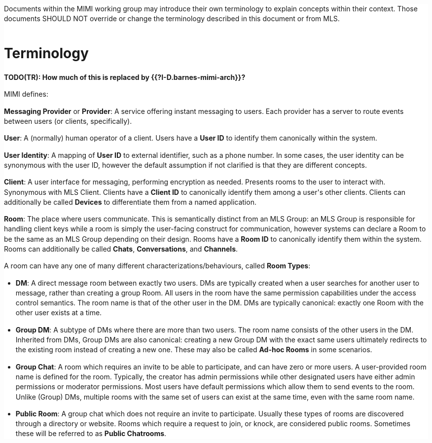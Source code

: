 Documents within the MIMI working group may introduce their own terminology to explain
concepts within their context. Those documents SHOULD NOT override or change the terminology
described in this document or from MLS.

# Terminology

**TODO(TR): How much of this is replaced by {{?I-D.barnes-mimi-arch}}?**

MIMI defines:

**Messaging Provider** or **Provider**: A service offering instant messaging to users.
Each provider has a server to route events between users (or clients, specifically).

**User**: A (normally) human operator of a client. Users have a **User ID** to identify
them canonically within the system.

**User Identity**: A mapping of **User ID** to external identifier, such as a phone number.
In some cases, the user identity can be synonymous with the user ID, however the default
assumption if not clarified is that they are different concepts.

**Client**: A user interface for messaging, performing encryption as needed. Presents
rooms to the user to interact with. Synonymous with MLS Client. Clients have a
**Client ID** to canonically identify them among a user's other clients. Clients
can additionally be called **Devices** to differentiate them from a named application.

**Room**: The place where users communicate. This is semantically distinct from an
MLS Group: an MLS Group is responsible for handling client keys while a room is
simply the user-facing construct for communication, however systems can declare a Room
to be the same as an MLS Group depending on their design. Rooms have a **Room ID** to
canonically identify them within the system. Rooms can additionally be called **Chats**,
**Conversations**, and **Channels**.

A room can have any one of many different characterizations/behaviours, called **Room Types**:

* **DM**: A direct message room between exactly two users. DMs are typically created
  when a user searches for another user to message, rather than creating a group Room.
  All users in the room have the same permission capabilities under the access control
  semantics. The room name is that of the other user in the DM. DMs are typically
  canonical: exactly one Room with the other user exists at a time.

* **Group DM**: A subtype of DMs where there are more than two users. The room name
  consists of the other users in the DM. Inherited from DMs, Group DMs are also
  canonical: creating a new Group DM with the exact same users ultimately redirects to
  the existing room instead of creating a new one. These may also be called **Ad-hoc Rooms**
  in some scenarios.

* **Group Chat**: A room which requires an invite to be able to participate, and can have
  zero or more users. A user-provided room name is defined for the room. Typically,
  the creator has admin permissions while other designated users have either admin permissions
  or moderator permissions. Most users have default permissions which allow them to send
  events to the room. Unlike (Group) DMs, multiple rooms with the same set of users
  can exist at the same time, even with the same room name.

* **Public Room**: A group chat which does not require an invite to participate. Usually
  these types of rooms are discovered through a directory or website. Rooms which require
  a request to join, or knock, are considered public rooms. Sometimes these will be referred
  to as **Public Chatrooms**.
